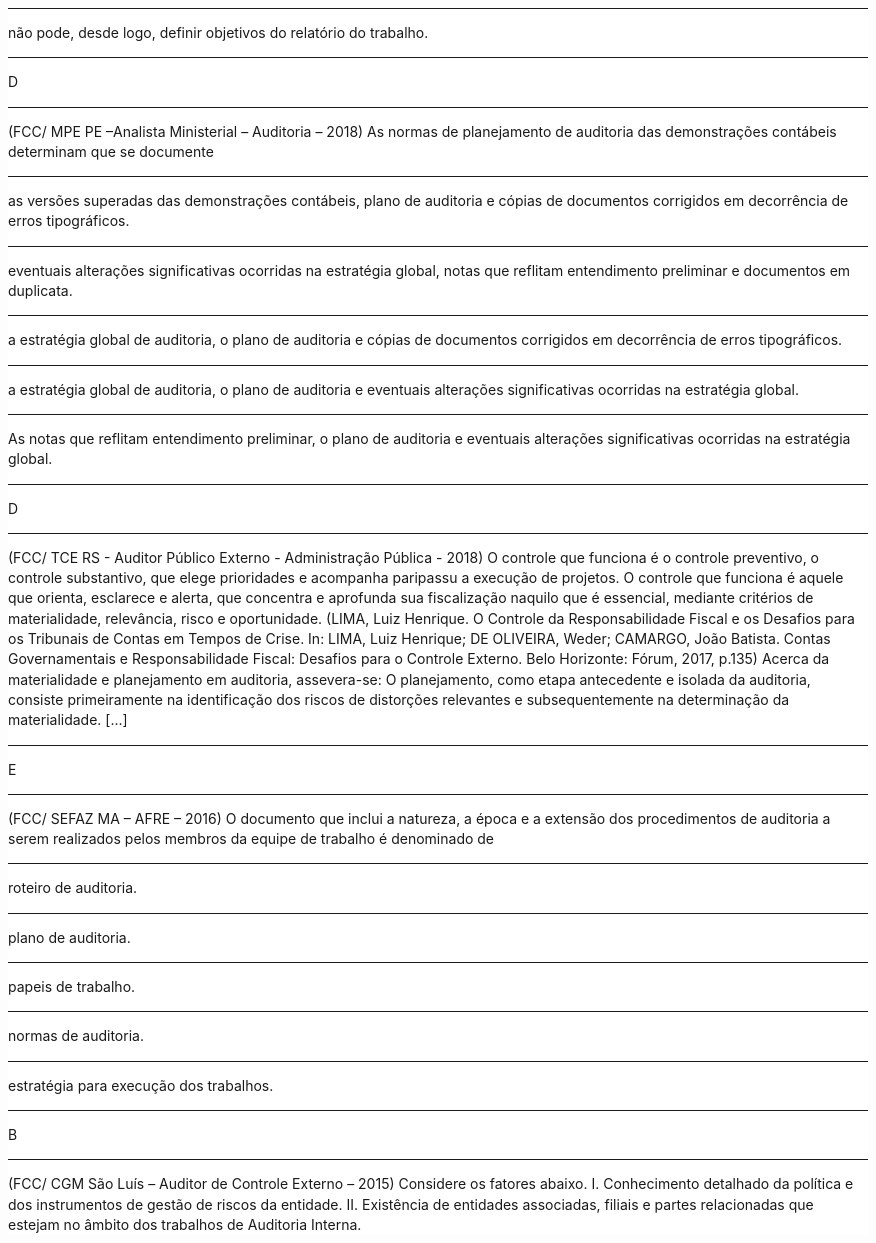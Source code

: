 ***
não pode, desde logo, definir objetivos do relatório do trabalho.
***
D
****
(FCC/ MPE PE –Analista Ministerial – Auditoria – 2018) As normas de planejamento de auditoria das demonstrações contábeis determinam que se documente
***
as versões superadas das demonstrações contábeis, plano de auditoria e cópias de documentos corrigidos em decorrência de erros tipográficos.
***
eventuais alterações significativas ocorridas na estratégia global, notas que reflitam entendimento preliminar e documentos em duplicata.
***
a estratégia global de auditoria, o plano de auditoria e cópias de documentos corrigidos em decorrência de erros tipográficos.
***
a estratégia global de auditoria, o plano de auditoria e eventuais alterações significativas ocorridas na estratégia global.
***
As notas que reflitam entendimento preliminar, o plano de auditoria e eventuais alterações significativas ocorridas na estratégia global.
***
D
****
(FCC/ TCE RS - Auditor Público Externo - Administração Pública - 2018) O controle que funciona é o controle preventivo, o controle substantivo, que elege prioridades e acompanha paripassu a execução de projetos. O controle que funciona é aquele que orienta, esclarece e alerta, que concentra e aprofunda sua fiscalização naquilo que é essencial, mediante critérios de materialidade, relevância, risco e oportunidade. (LIMA, Luiz Henrique. O Controle da Responsabilidade Fiscal e os Desafios para os Tribunais de Contas em Tempos de Crise. In: LIMA, Luiz Henrique; DE OLIVEIRA, Weder; CAMARGO, João Batista.
Contas Governamentais e Responsabilidade Fiscal: Desafios para o Controle Externo. Belo Horizonte: Fórum, 2017, p.135) Acerca da materialidade e planejamento em auditoria, assevera-se:
O planejamento, como etapa antecedente e isolada da auditoria, consiste primeiramente na identificação dos riscos de distorções relevantes e subsequentemente na determinação da materialidade.
[...]
***
E
****
(FCC/ SEFAZ MA – AFRE – 2016) O documento que inclui a natureza, a época e a extensão dos procedimentos de auditoria a serem realizados pelos membros da equipe de trabalho é denominado de 
***
roteiro de auditoria.
***
plano de auditoria.
***
papeis de trabalho.
***
normas de auditoria.
***
estratégia para execução dos trabalhos.
***
B
****
(FCC/ CGM São Luís – Auditor de Controle Externo – 2015) Considere os fatores abaixo.
I. Conhecimento detalhado da política e dos instrumentos de gestão de riscos da entidade.
II. Existência de entidades associadas, filiais e partes relacionadas que estejam no âmbito dos trabalhos de Auditoria Interna.